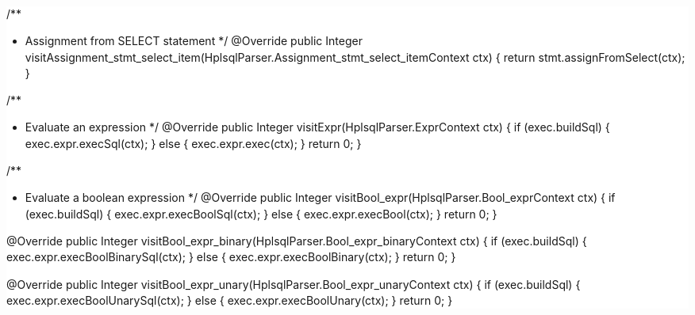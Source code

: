   
  /**
   * Assignment from SELECT statement 
   */
  @Override 
  public Integer visitAssignment_stmt_select_item(HplsqlParser.Assignment_stmt_select_itemContext ctx) { 
    return stmt.assignFromSelect(ctx); 
  }
  
  /**
   * Evaluate an expression
   */
  @Override 
  public Integer visitExpr(HplsqlParser.ExprContext ctx) { 
    if (exec.buildSql) {
      exec.expr.execSql(ctx);
    }
    else {
      exec.expr.exec(ctx);
    }
    return 0;
  }

  /**
   * Evaluate a boolean expression
   */
  @Override 
  public Integer visitBool_expr(HplsqlParser.Bool_exprContext ctx) {
    if (exec.buildSql) {
      exec.expr.execBoolSql(ctx);
    }
    else {
      exec.expr.execBool(ctx);
    }
    return 0; 
  }
  
  @Override 
  public Integer visitBool_expr_binary(HplsqlParser.Bool_expr_binaryContext ctx) {
    if (exec.buildSql) {
      exec.expr.execBoolBinarySql(ctx);
    }
    else {
      exec.expr.execBoolBinary(ctx);
    }
    return 0; 
  }
  
  @Override 
  public Integer visitBool_expr_unary(HplsqlParser.Bool_expr_unaryContext ctx) {
    if (exec.buildSql) {
      exec.expr.execBoolUnarySql(ctx);
    }
    else {
      exec.expr.execBoolUnary(ctx);
    }
    return 0; 
  }
    